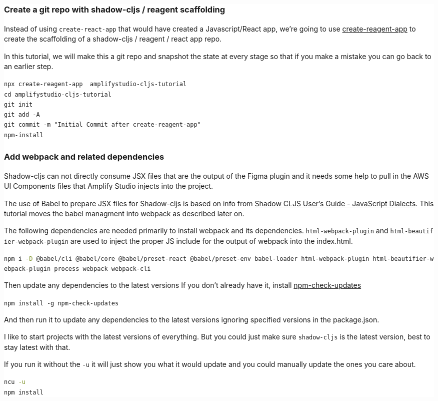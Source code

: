 ### Create a git repo with shadow-cljs / reagent scaffolding

Instead of using `create-react-app` that would have created a Javascript/React app, we’re going to use [create-reagent-app](https://www.npmjs.com/package/create-reagent-app) to create the scaffolding of a shadow-cljs / reagent / react app repo.

In this tutorial, we will make this a git repo and snapshot the state at every stage so that if you make a mistake you can go back to an earlier step.

```
npx create-reagent-app  amplifystudio-cljs-tutorial
cd amplifystudio-cljs-tutorial
git init
git add -A
git commit -m "Initial Commit after create-reagent-app"
npm-install
```

### Add webpack and related dependencies

Shadow-cljs can not directly consume JSX files that are the output of the Figma plugin and it needs some help to pull in the AWS UI Components files that Amplify Studio injects into the project.

The use of Babel to prepare JSX files for Shadow-cljs is based on info from [Shadow CLJS User’s Guide - JavaScript Dialects](https://shadow-cljs.github.io/docs/UsersGuide.html#_javascript_dialects). This tutorial moves the babel managment into webpack as described later on.

The following dependencies are needed primarily to install webpack and its dependencies.
`html-webpack-plugin` and `html-beautifier-webpack-plugin` are used to inject the proper JS include for the output of webpack into the index.html.

```bash
npm i -D @babel/cli @babel/core @babel/preset-react @babel/preset-env babel-loader html-webpack-plugin html-beautifier-webpack-plugin process webpack webpack-cli
```

Then update any dependencies to the latest versions
If you don’t already have it, install [npm-check-updates](https://www.npmjs.com/package/npm-check-updates)

```
npm install -g npm-check-updates
```

And then run it to update any dependencies to the latest versions ignoring specified versions in the package.json.

I like to start projects with the latest versions of everything. But you could just make sure `shadow-cljs` is the latest version, best to stay latest with that.

If you run it without the `-u` it will just show you what it would update and you could manually update the ones you care about.

```bash
ncu -u
npm install
```
